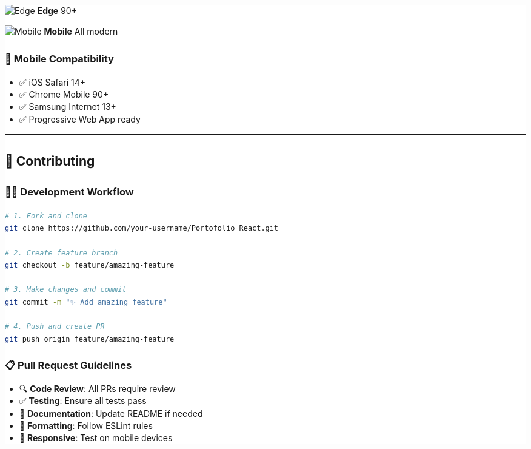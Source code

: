 </td>
<td align="center" width="20%">

![Edge](https://raw.githubusercontent.com/alrra/browser-logos/master/src/edge/edge_48x48.png)
**Edge**
90+

</td>
<td align="center" width="20%">

![Mobile](https://raw.githubusercontent.com/alrra/browser-logos/master/src/chrome-mobile/chrome-mobile_48x48.png)
**Mobile**
All modern

</td>
</tr>
</table>

### 📱 **Mobile Compatibility**
- ✅ iOS Safari 14+
- ✅ Chrome Mobile 90+
- ✅ Samsung Internet 13+
- ✅ Progressive Web App ready

---

## 🤝 Contributing

### 👨‍💻 **Development Workflow**

```bash
# 1. Fork and clone
git clone https://github.com/your-username/Portofolio_React.git

# 2. Create feature branch
git checkout -b feature/amazing-feature

# 3. Make changes and commit
git commit -m "✨ Add amazing feature"

# 4. Push and create PR
git push origin feature/amazing-feature
```

### 📋 **Pull Request Guidelines**

- 🔍 **Code Review**: All PRs require review
- ✅ **Testing**: Ensure all tests pass
- 📝 **Documentation**: Update README if needed
- 🎨 **Formatting**: Follow ESLint rules
- 📱 **Responsive**: Test on mobile devices
